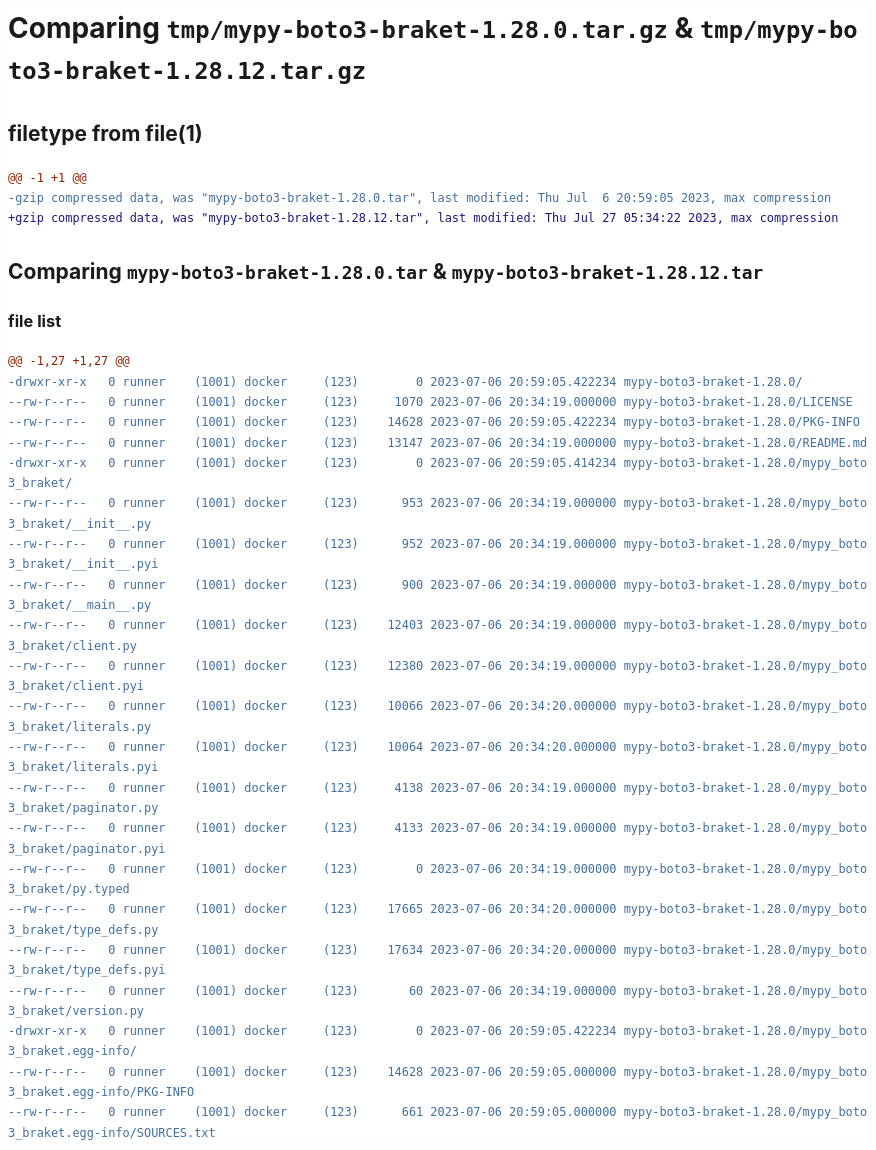 # Comparing `tmp/mypy-boto3-braket-1.28.0.tar.gz` & `tmp/mypy-boto3-braket-1.28.12.tar.gz`

## filetype from file(1)

```diff
@@ -1 +1 @@
-gzip compressed data, was "mypy-boto3-braket-1.28.0.tar", last modified: Thu Jul  6 20:59:05 2023, max compression
+gzip compressed data, was "mypy-boto3-braket-1.28.12.tar", last modified: Thu Jul 27 05:34:22 2023, max compression
```

## Comparing `mypy-boto3-braket-1.28.0.tar` & `mypy-boto3-braket-1.28.12.tar`

### file list

```diff
@@ -1,27 +1,27 @@
-drwxr-xr-x   0 runner    (1001) docker     (123)        0 2023-07-06 20:59:05.422234 mypy-boto3-braket-1.28.0/
--rw-r--r--   0 runner    (1001) docker     (123)     1070 2023-07-06 20:34:19.000000 mypy-boto3-braket-1.28.0/LICENSE
--rw-r--r--   0 runner    (1001) docker     (123)    14628 2023-07-06 20:59:05.422234 mypy-boto3-braket-1.28.0/PKG-INFO
--rw-r--r--   0 runner    (1001) docker     (123)    13147 2023-07-06 20:34:19.000000 mypy-boto3-braket-1.28.0/README.md
-drwxr-xr-x   0 runner    (1001) docker     (123)        0 2023-07-06 20:59:05.414234 mypy-boto3-braket-1.28.0/mypy_boto3_braket/
--rw-r--r--   0 runner    (1001) docker     (123)      953 2023-07-06 20:34:19.000000 mypy-boto3-braket-1.28.0/mypy_boto3_braket/__init__.py
--rw-r--r--   0 runner    (1001) docker     (123)      952 2023-07-06 20:34:19.000000 mypy-boto3-braket-1.28.0/mypy_boto3_braket/__init__.pyi
--rw-r--r--   0 runner    (1001) docker     (123)      900 2023-07-06 20:34:19.000000 mypy-boto3-braket-1.28.0/mypy_boto3_braket/__main__.py
--rw-r--r--   0 runner    (1001) docker     (123)    12403 2023-07-06 20:34:19.000000 mypy-boto3-braket-1.28.0/mypy_boto3_braket/client.py
--rw-r--r--   0 runner    (1001) docker     (123)    12380 2023-07-06 20:34:19.000000 mypy-boto3-braket-1.28.0/mypy_boto3_braket/client.pyi
--rw-r--r--   0 runner    (1001) docker     (123)    10066 2023-07-06 20:34:20.000000 mypy-boto3-braket-1.28.0/mypy_boto3_braket/literals.py
--rw-r--r--   0 runner    (1001) docker     (123)    10064 2023-07-06 20:34:20.000000 mypy-boto3-braket-1.28.0/mypy_boto3_braket/literals.pyi
--rw-r--r--   0 runner    (1001) docker     (123)     4138 2023-07-06 20:34:19.000000 mypy-boto3-braket-1.28.0/mypy_boto3_braket/paginator.py
--rw-r--r--   0 runner    (1001) docker     (123)     4133 2023-07-06 20:34:19.000000 mypy-boto3-braket-1.28.0/mypy_boto3_braket/paginator.pyi
--rw-r--r--   0 runner    (1001) docker     (123)        0 2023-07-06 20:34:19.000000 mypy-boto3-braket-1.28.0/mypy_boto3_braket/py.typed
--rw-r--r--   0 runner    (1001) docker     (123)    17665 2023-07-06 20:34:20.000000 mypy-boto3-braket-1.28.0/mypy_boto3_braket/type_defs.py
--rw-r--r--   0 runner    (1001) docker     (123)    17634 2023-07-06 20:34:20.000000 mypy-boto3-braket-1.28.0/mypy_boto3_braket/type_defs.pyi
--rw-r--r--   0 runner    (1001) docker     (123)       60 2023-07-06 20:34:19.000000 mypy-boto3-braket-1.28.0/mypy_boto3_braket/version.py
-drwxr-xr-x   0 runner    (1001) docker     (123)        0 2023-07-06 20:59:05.422234 mypy-boto3-braket-1.28.0/mypy_boto3_braket.egg-info/
--rw-r--r--   0 runner    (1001) docker     (123)    14628 2023-07-06 20:59:05.000000 mypy-boto3-braket-1.28.0/mypy_boto3_braket.egg-info/PKG-INFO
--rw-r--r--   0 runner    (1001) docker     (123)      661 2023-07-06 20:59:05.000000 mypy-boto3-braket-1.28.0/mypy_boto3_braket.egg-info/SOURCES.txt
```